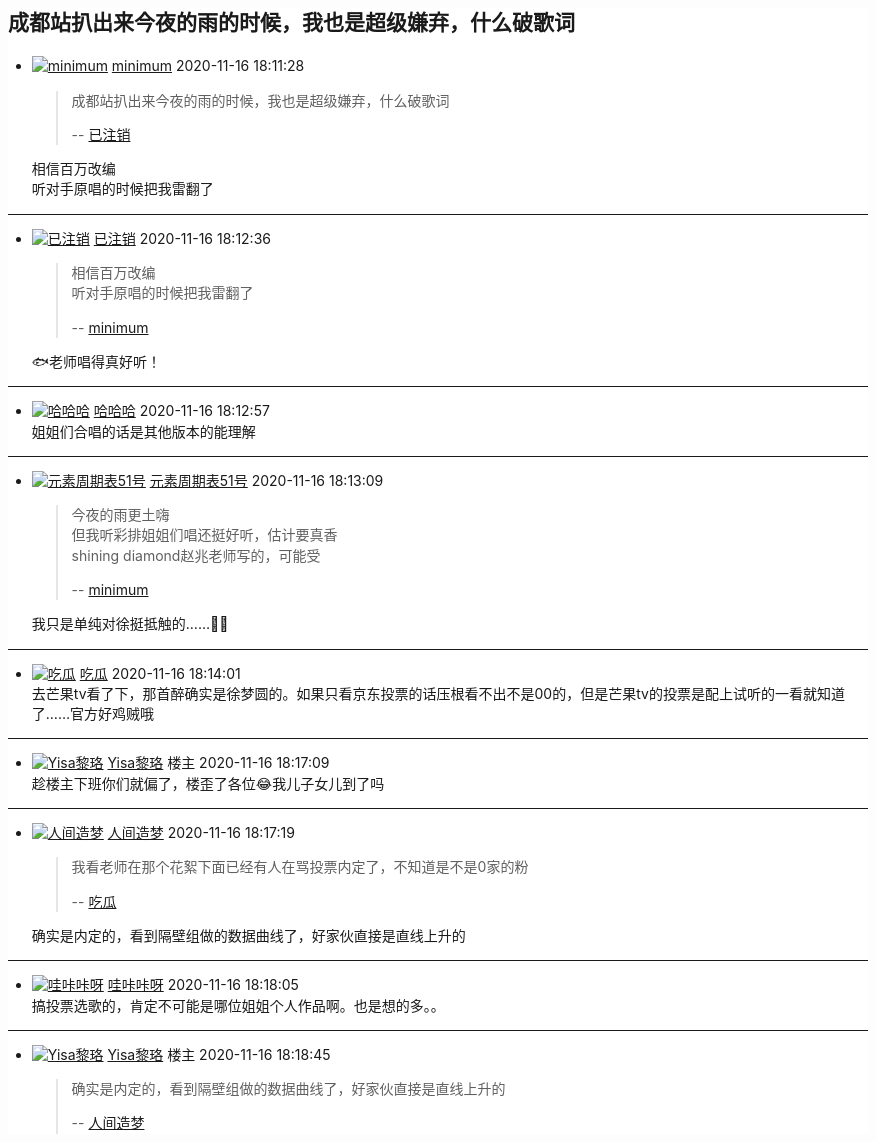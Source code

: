   成都站扒出来今夜的雨的时候，我也是超级嫌弃，什么破歌词  
---
* [![minimum](https://img3.doubanio.com/icon/u218236166-1.jpg)](https://www.douban.com/people/218236166/)    [minimum](https://www.douban.com/people/218236166/)    2020-11-16 18:11:28  
  >成都站扒出来今夜的雨的时候，我也是超级嫌弃，什么破歌词  
  >
  >-- [已注销](https://www.douban.com/people/187860590/)  
  
  相信百万改编  
  听对手原唱的时候把我雷翻了  
---
* [![已注销](https://img1.doubanio.com/icon/u187860590-7.jpg)](https://www.douban.com/people/187860590/)    [已注销](https://www.douban.com/people/187860590/)    2020-11-16 18:12:36  
  >相信百万改编  
  >听对手原唱的时候把我雷翻了  
  >
  >-- [minimum](https://www.douban.com/people/218236166/)  
  
  🐟老师唱得真好听！  
---
* [![哈哈哈](https://img1.doubanio.com/icon/user_normal.jpg)](https://www.douban.com/people/167405019/)    [哈哈哈](https://www.douban.com/people/167405019/)    2020-11-16 18:12:57  
  姐姐们合唱的话是其他版本的能理解  
---
* [![元素周期表51号](https://img2.doubanio.com/icon/u199280408-3.jpg)](https://www.douban.com/people/199280408/)    [元素周期表51号](https://www.douban.com/people/199280408/)    2020-11-16 18:13:09  
  >今夜的雨更土嗨  
  >但我听彩排姐姐们唱还挺好听，估计要真香  
  >shining diamond赵兆老师写的，可能受  
  >
  >-- [minimum](https://www.douban.com/people/218236166/)  
  
  我只是单纯对徐挺抵触的……🤷‍♀️  
---
* [![吃瓜](https://img2.doubanio.com/icon/u219893584-2.jpg)](https://www.douban.com/people/219893584/)    [吃瓜](https://www.douban.com/people/219893584/)    2020-11-16 18:14:01  
  去芒果tv看了下，那首醉确实是徐梦圆的。如果只看京东投票的话压根看不出不是00的，但是芒果tv的投票是配上试听的一看就知道了……官方好鸡贼哦  
---
* [![Yisa黎珞](https://img3.doubanio.com/icon/u217273308-1.jpg)](https://www.douban.com/people/217273308/)    [Yisa黎珞](https://www.douban.com/people/217273308/)    楼主    2020-11-16 18:17:09  
  趁楼主下班你们就偏了，楼歪了各位😂我儿子女儿到了吗  
---
* [![人间造梦](https://img9.doubanio.com/icon/u205824373-4.jpg)](https://www.douban.com/people/205824373/)    [人间造梦](https://www.douban.com/people/205824373/)    2020-11-16 18:17:19  
  >我看老师在那个花絮下面已经有人在骂投票内定了，不知道是不是0家的粉  
  >
  >-- [吃瓜](https://www.douban.com/people/219893584/)  
  
  确实是内定的，看到隔壁组做的数据曲线了，好家伙直接是直线上升的  
---
* [![哇咔咔呀](https://img9.doubanio.com/icon/u213342632-5.jpg)](https://www.douban.com/people/213342632/)    [哇咔咔呀](https://www.douban.com/people/213342632/)    2020-11-16 18:18:05  
  搞投票选歌的，肯定不可能是哪位姐姐个人作品啊。也是想的多。。  
---
* [![Yisa黎珞](https://img3.doubanio.com/icon/u217273308-1.jpg)](https://www.douban.com/people/217273308/)    [Yisa黎珞](https://www.douban.com/people/217273308/)    楼主    2020-11-16 18:18:45  
  >确实是内定的，看到隔壁组做的数据曲线了，好家伙直接是直线上升的  
  >
  >-- [人间造梦](https://www.douban.com/people/205824373/)  
  